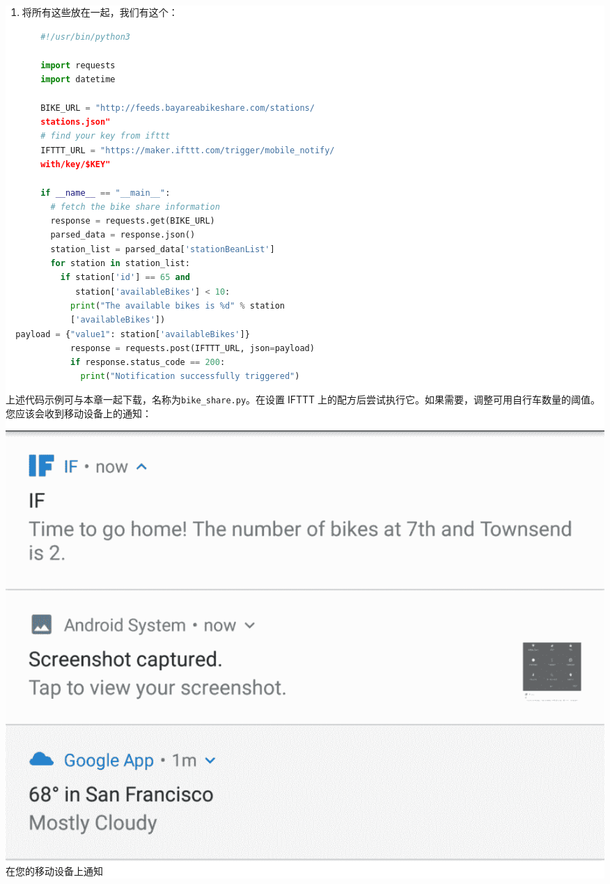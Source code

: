 1.  将所有这些放在一起，我们有这个：

```py
       #!/usr/bin/python3 

       import requests 
       import datetime 

       BIKE_URL = "http://feeds.bayareabikeshare.com/stations/
       stations.json" 
       # find your key from ifttt 
       IFTTT_URL = "https://maker.ifttt.com/trigger/mobile_notify/
       with/key/$KEY" 

       if __name__ == "__main__": 
         # fetch the bike share information 
         response = requests.get(BIKE_URL) 
         parsed_data = response.json() 
         station_list = parsed_data['stationBeanList'] 
         for station in station_list: 
           if station['id'] == 65 and 
              station['availableBikes'] < 10: 
             print("The available bikes is %d" % station
             ['availableBikes']) 
  payload = {"value1": station['availableBikes']} 
             response = requests.post(IFTTT_URL, json=payload) 
             if response.status_code == 200: 
               print("Notification successfully triggered")
```

上述代码示例可与本章一起下载，名称为`bike_share.py`。在设置 IFTTT 上的配方后尝试执行它。如果需要，调整可用自行车数量的阈值。您应该会收到移动设备上的通知：

![](img/0e3e05fa-062c-4929-887e-afabf3fd16d8.png)在您的移动设备上通知
